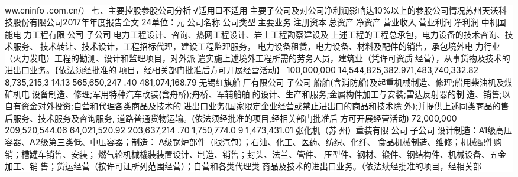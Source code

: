 ww.cninfo
.com.cn/）
七、主要控股参股公司分析
√适用□不适用
主要子公司及对公司净利润影响达10%以上的参股公司情况苏州天沃科技股份有限公司2017年年度报告全文
24单位：元
公司名称
公司类型
主要业务
注册资本
总资产
净资产
营业收入
营业利润
净利润
中机国能电
力工程有限
公司
子公司
电力工程设计、咨询、热网工程设计、岩土工程勘察建设及
上述工程的工程总承包，电力设备的技术咨询、技术服务、
技术转让、技术设计，工程招标代理，建设工程监理服务，
电力设备租赁，电力设备、材料及配件的销售，承包境外电
力行业（火力发电）工程的勘测、设计和监理项目，对外派
遣实施上述境外工程所需的劳务人员，建筑业（凭许可资质
经营），从事货物及技术的进出口业务。【依法须经批准的
项目，经相关部门批准后方可开展经营活动】
100,000,000
14,544,825,382.971,483,740,332.82
8,735,215,3
14.13
565,650,247
.40
481,074,168.79
无锡红旗船
厂有限公司
子公司
船舶(含消防船)及起重机械制造、修理;船用柴油机及煤矿机电
设备制造、修理;军用特种汽车改装(含舟桥);舟桥、军辅船舶
的设计、生产和服务;金属构件加工与安装;雷达反射器的制
造、销售;以自有资金对外投资;自营和代理各类商品及技术的
进出口业务(国家限定企业经营或禁止进出口的商品和技术除
外);并提供上述同类商品的售后服务、技术服务及咨询服务,
道路普通货物运输。(依法须经批准的项目,经相关部门批准后
方可开展经营活动)
72,000,000
209,520,544.06
64,021,520.92
203,637,214
.70
1,750,774.0
9
1,473,431.01
张化机（苏
州）重装有限
公司
子公司
设计制造：A1级高压容器、A2级第三类低、中压容器；制造：
A级锅炉部件（限汽包）；石油、化工、医药、纺织、化纤、
食品机械制造、维修；机械配件购销；槽罐车销售、安装；
燃气轮机械橇装装置设计、制造、销售；封头、法兰、管件、
压型件、钢材、锻件、钢结构件、机械设备、五金加工、销
售；货运经营（按许可证所列范围经营）；自营和各类代理类
商品及技术的进出口业务。（依法续经批准的项目，经相关部